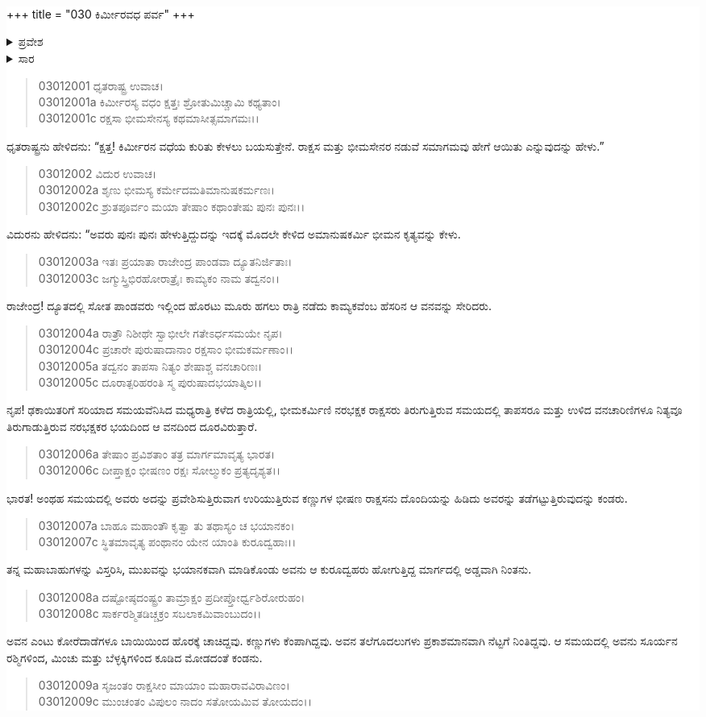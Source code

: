 +++
title = "030 ಕಿರ್ಮೀರವಧ ಪರ್ವ"
+++

<details><summary>ಪ್ರವೇಶ</summary></details>


<details><summary>ಸಾರ</summary></details>


> 03012001 ಧೃತರಾಷ್ಟ್ರ ಉವಾಚ।  
03012001a ಕಿರ್ಮೀರಸ್ಯ ವಧಂ ಕ್ಷತ್ತಃ ಶ್ರೋತುಮಿಚ್ಚಾಮಿ ಕಥ್ಯತಾಂ।  
03012001c ರಕ್ಷಸಾ ಭೀಮಸೇನಸ್ಯ ಕಥಮಾಸೀತ್ಸಮಾಗಮಃ।।

ಧೃತರಾಷ್ಟ್ರನು ಹೇಳಿದನು: “ಕ್ಷತ್ತ! ಕಿರ್ಮೀರನ ವಧೆಯ ಕುರಿತು ಕೇಳಲು ಬಯಸುತ್ತೇನೆ. ರಾಕ್ಷಸ ಮತ್ತು ಭೀಮಸೇನರ ನಡುವೆ ಸಮಾಗಮವು ಹೇಗೆ ಆಯಿತು ಎನ್ನುವುದನ್ನು ಹೇಳು.”

> 03012002 ವಿದುರ ಉವಾಚ।  
03012002a ಶೃಣು ಭೀಮಸ್ಯ ಕರ್ಮೇದಮತಿಮಾನುಷಕರ್ಮಣಃ।   
03012002c ಶ್ರುತಪೂರ್ವಂ ಮಯಾ ತೇಷಾಂ ಕಥಾಂತೇಷು ಪುನಃ ಪುನಃ।।

ವಿದುರನು ಹೇಳಿದನು: “ಅವರು ಪುನಃ ಪುನಃ ಹೇಳುತ್ತಿದ್ದುದನ್ನು ಇದಕ್ಕೆ ಮೊದಲೇ ಕೇಳಿದ ಅಮಾನುಷಕರ್ಮಿ ಭೀಮನ ಕೃತ್ಯವನ್ನು ಕೇಳು.

> 03012003a ಇತಃ ಪ್ರಯಾತಾ ರಾಜೇಂದ್ರ ಪಾಂಡವಾ ದ್ಯೂತನಿರ್ಜಿತಾಃ।  
03012003c ಜಗ್ಮುಸ್ತ್ರಿಭಿರಹೋರಾತ್ರೈಃ ಕಾಮ್ಯಕಂ ನಾಮ ತದ್ವನಂ।।

ರಾಜೇಂದ್ರ! ದ್ಯೂತದಲ್ಲಿ ಸೋತ ಪಾಂಡವರು ಇಲ್ಲಿಂದ ಹೊರಟು ಮೂರು ಹಗಲು ರಾತ್ರಿ ನಡೆದು ಕಾಮ್ಯಕವೆಂಬ ಹೆಸರಿನ ಆ ವನವನ್ನು ಸೇರಿದರು.

> 03012004a ರಾತ್ರೌ ನಿಶೀಥೇ ಸ್ವಾಭೀಲೇ ಗತೇಽರ್ಧಸಮಯೇ ನೃಪ।  
03012004c ಪ್ರಚಾರೇ ಪುರುಷಾದಾನಾಂ ರಕ್ಷಸಾಂ ಭೀಮಕರ್ಮಣಾಂ।।  
03012005a ತದ್ವನಂ ತಾಪಸಾ ನಿತ್ಯಂ ಶೇಷಾಶ್ಚ ವನಚಾರಿಣಃ।  
03012005c ದೂರಾತ್ಪರಿಹರಂತಿ ಸ್ಮ ಪುರುಷಾದಭಯಾತ್ಕಿಲ।।

ನೃಪ! ಢಕಾಯಿತರಿಗೆ ಸರಿಯಾದ ಸಮಯವೆನಿಸಿದ ಮಧ್ಯರಾತ್ರಿ ಕಳೆದ ರಾತ್ರಿಯಲ್ಲಿ, ಭೀಮಕರ್ಮಿಣಿ ನರಭಕ್ಷಕ ರಾಕ್ಷಸರು ತಿರುಗುತ್ತಿರುವ ಸಮಯದಲ್ಲಿ ತಾಪಸರೂ ಮತ್ತು ಉಳಿದ ವನಚಾರಿಣಿಗಳೂ ನಿತ್ಯವೂ ತಿರುಗಾಡುತ್ತಿರುವ ನರಭಕ್ಷಕರ ಭಯದಿಂದ ಆ ವನದಿಂದ ದೂರವಿರುತ್ತಾರೆ.

> 03012006a ತೇಷಾಂ ಪ್ರವಿಶತಾಂ ತತ್ರ ಮಾರ್ಗಮಾವೃತ್ಯ ಭಾರತ।  
03012006c ದೀಪ್ತಾಕ್ಷಂ ಭೀಷಣಂ ರಕ್ಷಃ ಸೋಲ್ಮುಕಂ ಪ್ರತ್ಯದೃಶ್ಯತ।।

ಭಾರತ! ಅಂಥಹ ಸಮಯದಲ್ಲಿ ಅವರು ಅದನ್ನು ಪ್ರವೇಶಿಸುತ್ತಿರುವಾಗ ಉರಿಯುತ್ತಿರುವ ಕಣ್ಣುಗಳ ಭೀಷಣ ರಾಕ್ಷಸನು ದೊಂದಿಯನ್ನು ಹಿಡಿದು ಅವರನ್ನು ತಡೆಗಟ್ಟುತ್ತಿರುವುದನ್ನು ಕಂಡರು.

> 03012007a ಬಾಹೂ ಮಹಾಂತೌ ಕೃತ್ವಾ ತು ತಥಾಸ್ಯಂ ಚ ಭಯಾನಕಂ।   
03012007c ಸ್ಥಿತಮಾವೃತ್ಯ ಪಂಥಾನಂ ಯೇನ ಯಾಂತಿ ಕುರೂದ್ವಹಾಃ।।

ತನ್ನ ಮಹಾಬಾಹುಗಳನ್ನು ವಿಸ್ತರಿಸಿ, ಮುಖವನ್ನು ಭಯಾನಕವಾಗಿ ಮಾಡಿಕೊಂಡು ಅವನು ಆ ಕುರೂದ್ವಹರು ಹೋಗುತ್ತಿದ್ದ ಮಾರ್ಗದಲ್ಲಿ ಅಡ್ಡವಾಗಿ ನಿಂತನು.

> 03012008a ದಷ್ಟೋಷ್ಠದಂಷ್ಟ್ರಂ ತಾಮ್ರಾಕ್ಷಂ ಪ್ರದೀಪ್ತೋರ್ಧ್ವಶಿರೋರುಹಂ।  
03012008c ಸಾರ್ಕರಶ್ಮಿತಡಿಚ್ಚಕ್ರಂ ಸಬಲಾಕಮಿವಾಂಬುದಂ।।

ಅವನ ಎಂಟು ಕೋರೆದಾಡೆಗಳೂ ಬಾಯಿಯಿಂದ ಹೊರಕ್ಕೆ ಚಾಚಿದ್ದವು. ಕಣ್ಣುಗಳು ಕೆಂಪಾಗಿದ್ದವು. ಅವನ ತಲೆಗೂದಲುಗಳು ಪ್ರಕಾಶಮಾನವಾಗಿ ನೆಟ್ಟಗೆ ನಿಂತಿದ್ದವು. ಆ ಸಮಯದಲ್ಲಿ ಅವನು ಸೂರ್ಯನ ರಶ್ಮಿಗಳಿಂದ, ಮಿಂಚು ಮತ್ತು ಬೆಳ್ಳಕ್ಕಿಗಳಿಂದ ಕೂಡಿದ ಮೋಡದಂತೆ ಕಂಡನು.

> 03012009a ಸೃಜಂತಂ ರಾಕ್ಷಸೀಂ ಮಾಯಾಂ ಮಹಾರಾವವಿರಾವಿಣಂ।  
03012009c ಮುಂಚಂತಂ ವಿಪುಲಂ ನಾದಂ ಸತೋಯಮಿವ ತೋಯದಂ।।
